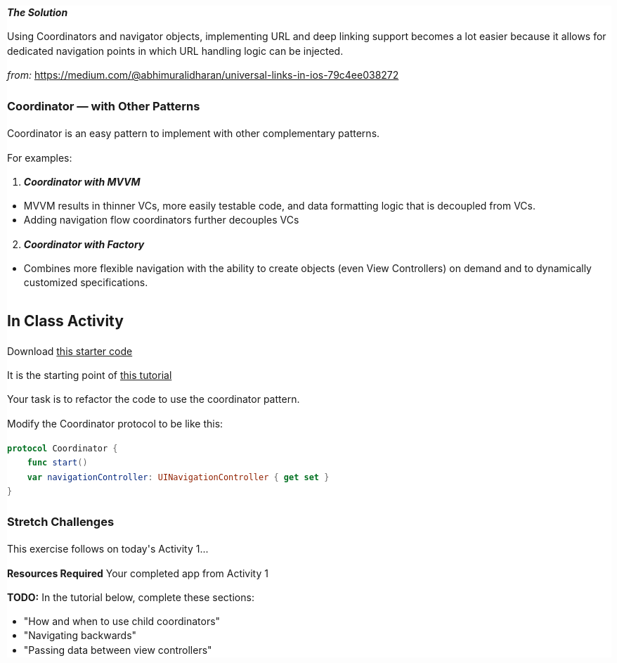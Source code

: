 
__*The Solution*__

Using Coordinators and navigator objects, implementing URL and deep linking support becomes a lot easier because it allows for dedicated navigation points in which URL handling logic can be injected.

*from:*
https://medium.com/@abhimuralidharan/universal-links-in-ios-79c4ee038272





### Coordinator &mdash; with Other Patterns

Coordinator is an easy pattern to implement with other complementary patterns.

For examples:
1. __*Coordinator with MVVM*__
- MVVM results in thinner VCs, more easily testable code, and data formatting logic that is decoupled from VCs.
- Adding navigation flow coordinators further decouples VCs



2. __*Coordinator with Factory*__
- Combines more flexible navigation with the ability to create objects (even View Controllers) on demand and to dynamically customized specifications.



## In Class Activity

Download [this starter code](https://github.com/alfianlosari/MovieCoordinator-Starter-Project)

It is the starting point of [this tutorial](https://medium.com/swift2go/refactoring-ios-app-with-coordinator-pattern-for-navigation-alfian-losari-50081bfa7a4a)

Your task is to refactor the code to use the coordinator pattern.

Modify the Coordinator protocol to be like this:

```swift
protocol Coordinator {
    func start()
    var navigationController: UINavigationController { get set }
}
```



### Stretch Challenges

This exercise follows on today's Activity 1...

**Resources Required** Your completed app from Activity 1

**TODO:** In the tutorial below, complete these sections:

- "How and when to use child coordinators"
- "Navigating backwards"
- "Passing data between view controllers"
